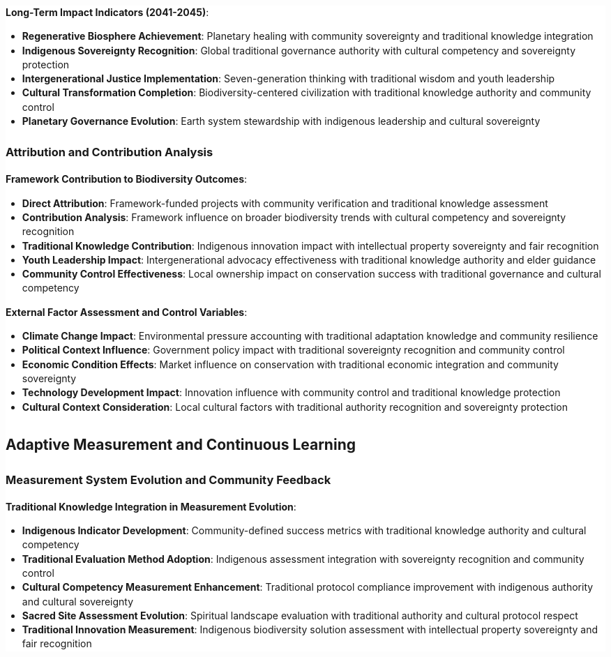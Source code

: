**Long-Term Impact Indicators (2041-2045)**:
- **Regenerative Biosphere Achievement**: Planetary healing with community sovereignty and traditional knowledge integration
- **Indigenous Sovereignty Recognition**: Global traditional governance authority with cultural competency and sovereignty protection
- **Intergenerational Justice Implementation**: Seven-generation thinking with traditional wisdom and youth leadership
- **Cultural Transformation Completion**: Biodiversity-centered civilization with traditional knowledge authority and community control
- **Planetary Governance Evolution**: Earth system stewardship with indigenous leadership and cultural sovereignty

### Attribution and Contribution Analysis

**Framework Contribution to Biodiversity Outcomes**:
- **Direct Attribution**: Framework-funded projects with community verification and traditional knowledge assessment
- **Contribution Analysis**: Framework influence on broader biodiversity trends with cultural competency and sovereignty recognition
- **Traditional Knowledge Contribution**: Indigenous innovation impact with intellectual property sovereignty and fair recognition
- **Youth Leadership Impact**: Intergenerational advocacy effectiveness with traditional knowledge authority and elder guidance
- **Community Control Effectiveness**: Local ownership impact on conservation success with traditional governance and cultural competency

**External Factor Assessment and Control Variables**:
- **Climate Change Impact**: Environmental pressure accounting with traditional adaptation knowledge and community resilience
- **Political Context Influence**: Government policy impact with traditional sovereignty recognition and community control
- **Economic Condition Effects**: Market influence on conservation with traditional economic integration and community sovereignty
- **Technology Development Impact**: Innovation influence with community control and traditional knowledge protection
- **Cultural Context Consideration**: Local cultural factors with traditional authority recognition and sovereignty protection

## <a id="adaptive-measurement-continuous-learning"></a>Adaptive Measurement and Continuous Learning

### Measurement System Evolution and Community Feedback

**Traditional Knowledge Integration in Measurement Evolution**:
- **Indigenous Indicator Development**: Community-defined success metrics with traditional knowledge authority and cultural competency
- **Traditional Evaluation Method Adoption**: Indigenous assessment integration with sovereignty recognition and community control
- **Cultural Competency Measurement Enhancement**: Traditional protocol compliance improvement with indigenous authority and cultural sovereignty
- **Sacred Site Assessment Evolution**: Spiritual landscape evaluation with traditional authority and cultural protocol respect
- **Traditional Innovation Measurement**: Indigenous biodiversity solution assessment with intellectual property sovereignty and fair recognition
